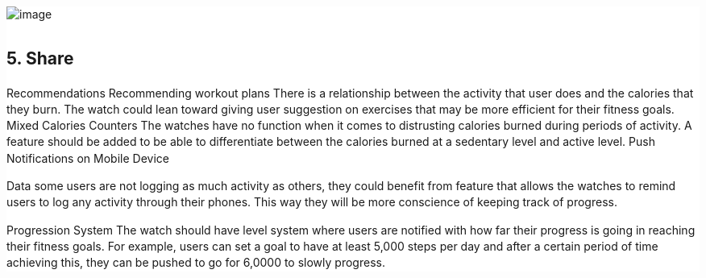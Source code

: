 ![image](https://user-images.githubusercontent.com/98061069/235009810-9892a3d7-9f7f-4a43-96d8-a0a1e1df9992.png)

## 5. Share
Recommendations
Recommending workout plans
There is a relationship between the activity that user does and the calories that they burn. The watch could lean toward giving user suggestion on exercises that may be more efficient for their fitness goals. 
Mixed Calories Counters
The watches have no function when it comes to distrusting calories burned during periods of activity. A feature should be added to be able to differentiate between the calories burned at a sedentary level and active level. 
Push Notifications on Mobile Device

Data some users are not logging as much activity as others, they could benefit from feature that allows the watches to remind users to log any activity through their phones. This way they will be more conscience of keeping track of progress.  


Progression System
The watch should have level system where users are notified with how far their progress is going in reaching their fitness goals.  For example, users can set a goal to have at least 5,000 steps per day and after a certain period of time achieving this, they can be pushed to go for 6,0000 to slowly progress. 

